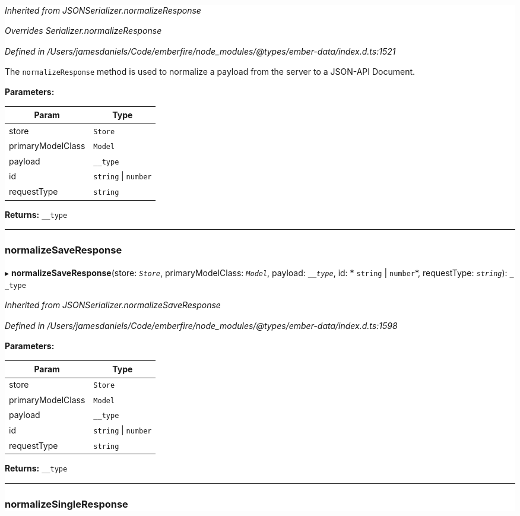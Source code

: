 *Inherited from JSONSerializer.normalizeResponse*

*Overrides Serializer.normalizeResponse*

*Defined in /Users/jamesdaniels/Code/emberfire/node_modules/@types/ember-data/index.d.ts:1521*

The `normalizeResponse` method is used to normalize a payload from the server to a JSON-API Document.

**Parameters:**

| Param | Type |
| ------ | ------ |
| store | `Store` |
| primaryModelClass | `Model` |
| payload | `__type` |
| id |  `string` &#124; `number`|
| requestType | `string` |

**Returns:** `__type`

___
<a id="normalizesaveresponse"></a>

###  normalizeSaveResponse

▸ **normalizeSaveResponse**(store: *`Store`*, primaryModelClass: *`Model`*, payload: *`__type`*, id: * `string` &#124; `number`*, requestType: *`string`*): `__type`

*Inherited from JSONSerializer.normalizeSaveResponse*

*Defined in /Users/jamesdaniels/Code/emberfire/node_modules/@types/ember-data/index.d.ts:1598*

**Parameters:**

| Param | Type |
| ------ | ------ |
| store | `Store` |
| primaryModelClass | `Model` |
| payload | `__type` |
| id |  `string` &#124; `number`|
| requestType | `string` |

**Returns:** `__type`

___
<a id="normalizesingleresponse"></a>

###  normalizeSingleResponse
